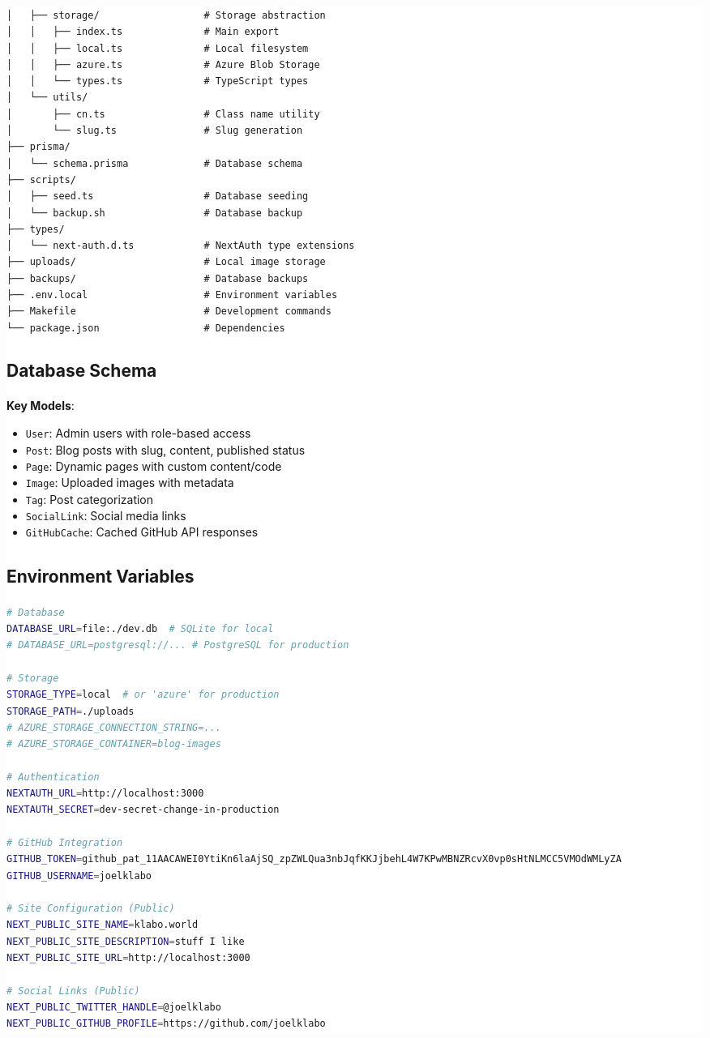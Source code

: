 ```
│   ├── storage/                  # Storage abstraction
│   │   ├── index.ts              # Main export
│   │   ├── local.ts              # Local filesystem
│   │   ├── azure.ts              # Azure Blob Storage
│   │   └── types.ts              # TypeScript types
│   └── utils/
│       ├── cn.ts                 # Class name utility
│       └── slug.ts               # Slug generation
├── prisma/
│   └── schema.prisma             # Database schema
├── scripts/
│   ├── seed.ts                   # Database seeding
│   └── backup.sh                 # Database backup
├── types/
│   └── next-auth.d.ts            # NextAuth type extensions
├── uploads/                      # Local image storage
├── backups/                      # Database backups
├── .env.local                    # Environment variables
├── Makefile                      # Development commands
└── package.json                  # Dependencies
```

## Database Schema

**Key Models**:
- `User`: Admin users with role-based access
- `Post`: Blog posts with slug, content, published status
- `Page`: Dynamic pages with custom content/code
- `Image`: Uploaded images with metadata
- `Tag`: Post categorization
- `SocialLink`: Social media links
- `GitHubCache`: Cached GitHub API responses

## Environment Variables

```bash
# Database
DATABASE_URL=file:./dev.db  # SQLite for local
# DATABASE_URL=postgresql://... # PostgreSQL for production

# Storage
STORAGE_TYPE=local  # or 'azure' for production
STORAGE_PATH=./uploads
# AZURE_STORAGE_CONNECTION_STRING=...
# AZURE_STORAGE_CONTAINER=blog-images

# Authentication
NEXTAUTH_URL=http://localhost:3000
NEXTAUTH_SECRET=dev-secret-change-in-production

# GitHub Integration
GITHUB_TOKEN=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
GITHUB_USERNAME=joelklabo

# Site Configuration (Public)
NEXT_PUBLIC_SITE_NAME=klabo.world
NEXT_PUBLIC_SITE_DESCRIPTION=stuff I like
NEXT_PUBLIC_SITE_URL=http://localhost:3000

# Social Links (Public)
NEXT_PUBLIC_TWITTER_HANDLE=@joelklabo
NEXT_PUBLIC_GITHUB_PROFILE=https://github.com/joelklabo
```